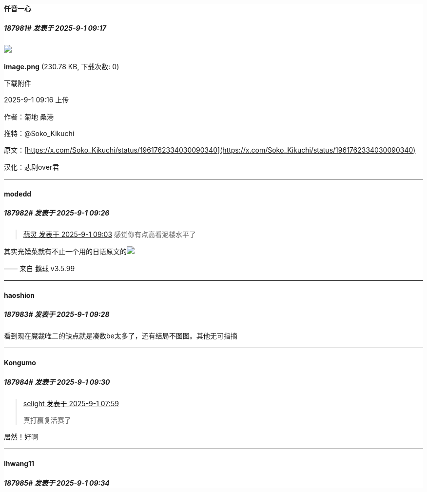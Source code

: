 ####  仟音一心  
##### 187981#       发表于 2025-9-1 09:17

<img src="https://img.stage1st.com/forum/202509/01/091637xqbdddfvv71mjff9.png" referrerpolicy="no-referrer">

<strong>image.png</strong> (230.78 KB, 下载次数: 0)

下载附件

2025-9-1 09:16 上传

作者：菊地 桑港 

推特：@Soko_Kikuchi 

原文：[https://x.com/Soko_Kikuchi/status/1961762334030090340](https://x.com/Soko_Kikuchi/status/1961762334030090340) 

汉化：悲剧over君


*****

####  modedd  
##### 187982#       发表于 2025-9-1 09:26

<blockquote><a href="httphttps://stage1st.com/2b/forum.php?mod=redirect&amp;goto=findpost&amp;pid=68349970&amp;ptid=2210399" target="_blank">蒜灵 发表于 2025-9-1 09:03</a>
感觉你有点高看泥楼水平了</blockquote>
其实光馍菜就有不止一个用的日语原文的<img src="https://static.stage1st.com/image/smiley/face/153.gif" referrerpolicy="no-referrer">

—— 来自 [鹅球](https://www.pgyer.com/GcUxKd4w) v3.5.99

*****

####  haoshion  
##### 187983#       发表于 2025-9-1 09:28

看到现在魔裁唯二的缺点就是凑数be太多了，还有结局不图图。其他无可指摘

*****

####  Kongumo  
##### 187984#       发表于 2025-9-1 09:30

<blockquote><a href="httphttps://stage1st.com/2b/forum.php?mod=redirect&amp;goto=findpost&amp;pid=68349723&amp;ptid=2210399" target="_blank">selight 发表于 2025-9-1 07:59</a>

真打赢复活赛了</blockquote>
居然！好啊


*****

####  lhwang11  
##### 187985#       发表于 2025-9-1 09:34

